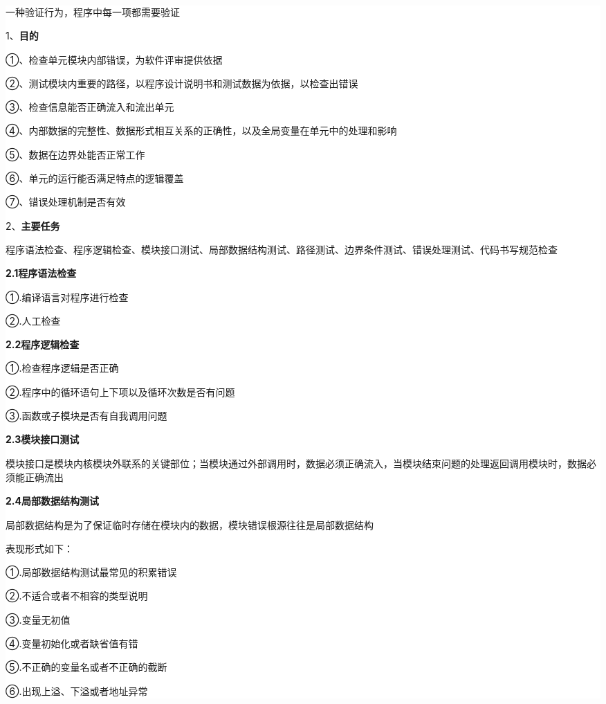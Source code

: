 一种验证行为，程序中每一项都需要验证

1、**目的**

①、检查单元模块内部错误，为软件评审提供依据

②、测试模块内重要的路径，以程序设计说明书和测试数据为依据，以检查出错误

③、检查信息能否正确流入和流出单元

④、内部数据的完整性、数据形式相互关系的正确性，以及全局变量在单元中的处理和影响

⑤、数据在边界处能否正常工作

⑥、单元的运行能否满足特点的逻辑覆盖

⑦、错误处理机制是否有效

 

2、**主要任务**

程序语法检查、程序逻辑检查、模块接口测试、局部数据结构测试、路径测试、边界条件测试、错误处理测试、代码书写规范检查

 

**2.1程序语法检查**

①.编译语言对程序进行检查

②.人工检查

 

**2.2程序逻辑检查**

①.检查程序逻辑是否正确

②.程序中的循环语句上下项以及循环次数是否有问题

③.函数或子模块是否有自我调用问题

 

**2.3模块接口测试**

模块接口是模块内核模块外联系的关键部位；当模块通过外部调用时，数据必须正确流入，当模块结束问题的处理返回调用模块时，数据必须能正确流出

 

**2.4局部数据结构测试**

局部数据结构是为了保证临时存储在模块内的数据，模块错误根源往往是局部数据结构

表现形式如下：

①.局部数据结构测试最常见的积累错误

②.不适合或者不相容的类型说明

③.变量无初值

④.变量初始化或者缺省值有错

⑤.不正确的变量名或者不正确的截断

⑥.出现上溢、下溢或者地址异常

 